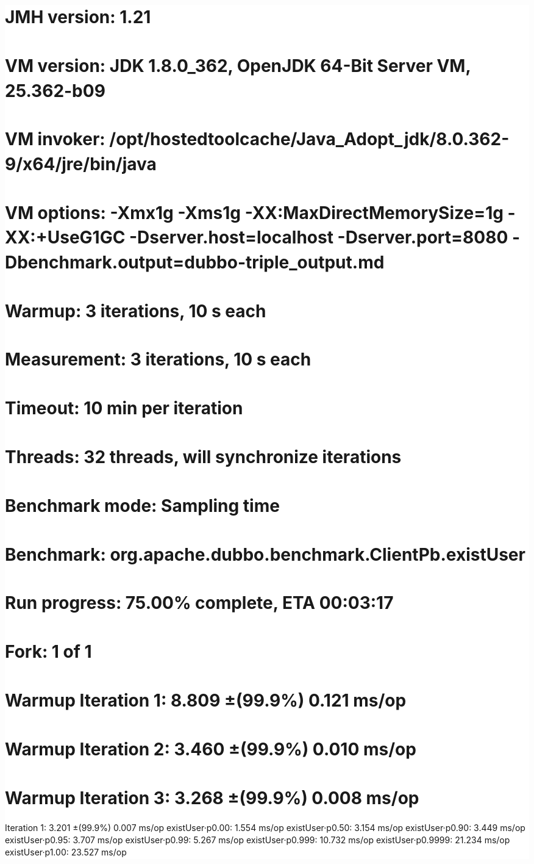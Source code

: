 
# JMH version: 1.21
# VM version: JDK 1.8.0_362, OpenJDK 64-Bit Server VM, 25.362-b09
# VM invoker: /opt/hostedtoolcache/Java_Adopt_jdk/8.0.362-9/x64/jre/bin/java
# VM options: -Xmx1g -Xms1g -XX:MaxDirectMemorySize=1g -XX:+UseG1GC -Dserver.host=localhost -Dserver.port=8080 -Dbenchmark.output=dubbo-triple_output.md
# Warmup: 3 iterations, 10 s each
# Measurement: 3 iterations, 10 s each
# Timeout: 10 min per iteration
# Threads: 32 threads, will synchronize iterations
# Benchmark mode: Sampling time
# Benchmark: org.apache.dubbo.benchmark.ClientPb.existUser

# Run progress: 75.00% complete, ETA 00:03:17
# Fork: 1 of 1
# Warmup Iteration   1: 8.809 ±(99.9%) 0.121 ms/op
# Warmup Iteration   2: 3.460 ±(99.9%) 0.010 ms/op
# Warmup Iteration   3: 3.268 ±(99.9%) 0.008 ms/op
Iteration   1: 3.201 ±(99.9%) 0.007 ms/op
                 existUser·p0.00:   1.554 ms/op
                 existUser·p0.50:   3.154 ms/op
                 existUser·p0.90:   3.449 ms/op
                 existUser·p0.95:   3.707 ms/op
                 existUser·p0.99:   5.267 ms/op
                 existUser·p0.999:  10.732 ms/op
                 existUser·p0.9999: 21.234 ms/op
                 existUser·p1.00:   23.527 ms/op
